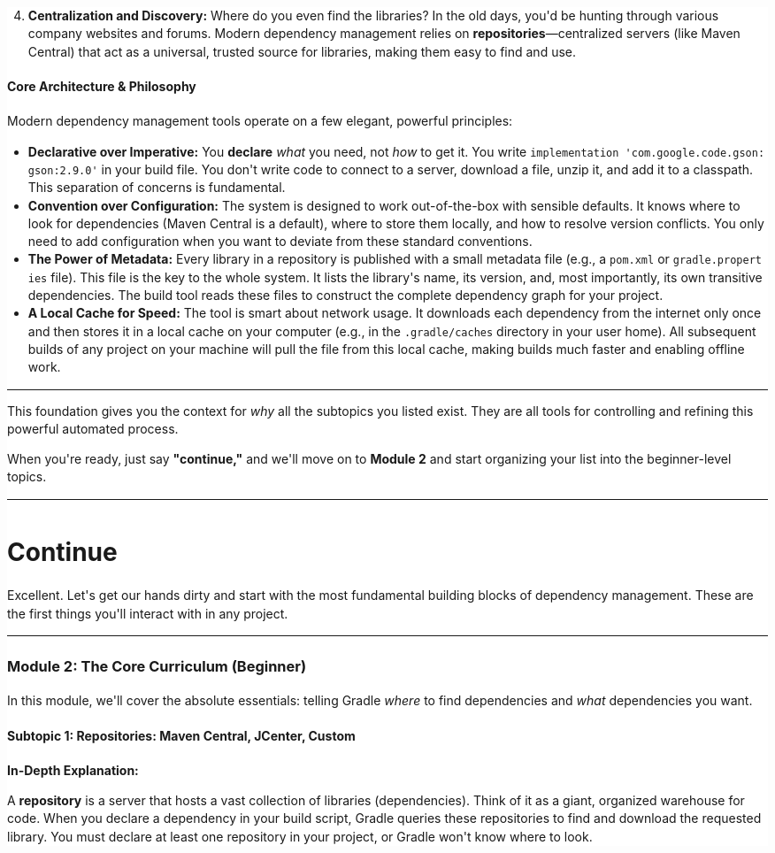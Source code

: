 4. **Centralization and Discovery:** Where do you even find the libraries? In the old days, you'd be hunting through various company websites and forums. Modern dependency management relies on **repositories**—centralized servers (like Maven Central) that act as a universal, trusted source for libraries, making them easy to find and use.

#### **Core Architecture \& Philosophy**

Modern dependency management tools operate on a few elegant, powerful principles:

* **Declarative over Imperative:** You **declare** *what* you need, not *how* to get it. You write `implementation 'com.google.code.gson:gson:2.9.0'` in your build file. You don't write code to connect to a server, download a file, unzip it, and add it to a classpath. This separation of concerns is fundamental.
* **Convention over Configuration:** The system is designed to work out-of-the-box with sensible defaults. It knows where to look for dependencies (Maven Central is a default), where to store them locally, and how to resolve version conflicts. You only need to add configuration when you want to deviate from these standard conventions.
* **The Power of Metadata:** Every library in a repository is published with a small metadata file (e.g., a `pom.xml` or `gradle.properties` file). This file is the key to the whole system. It lists the library's name, its version, and, most importantly, its own transitive dependencies. The build tool reads these files to construct the complete dependency graph for your project.
* **A Local Cache for Speed:** The tool is smart about network usage. It downloads each dependency from the internet only once and then stores it in a local cache on your computer (e.g., in the `.gradle/caches` directory in your user home). All subsequent builds of any project on your machine will pull the file from this local cache, making builds much faster and enabling offline work.

***

This foundation gives you the context for *why* all the subtopics you listed exist. They are all tools for controlling and refining this powerful automated process.

When you're ready, just say **"continue,"** and we'll move on to **Module 2** and start organizing your list into the beginner-level topics.

---

# Continue

Excellent. Let's get our hands dirty and start with the most fundamental building blocks of dependency management. These are the first things you'll interact with in any project.

***

### **Module 2: The Core Curriculum (Beginner)**

In this module, we'll cover the absolute essentials: telling Gradle *where* to find dependencies and *what* dependencies you want.

#### **Subtopic 1: Repositories: Maven Central, JCenter, Custom**

**In-Depth Explanation:**

A **repository** is a server that hosts a vast collection of libraries (dependencies). Think of it as a giant, organized warehouse for code. When you declare a dependency in your build script, Gradle queries these repositories to find and download the requested library. You must declare at least one repository in your project, or Gradle won't know where to look.
